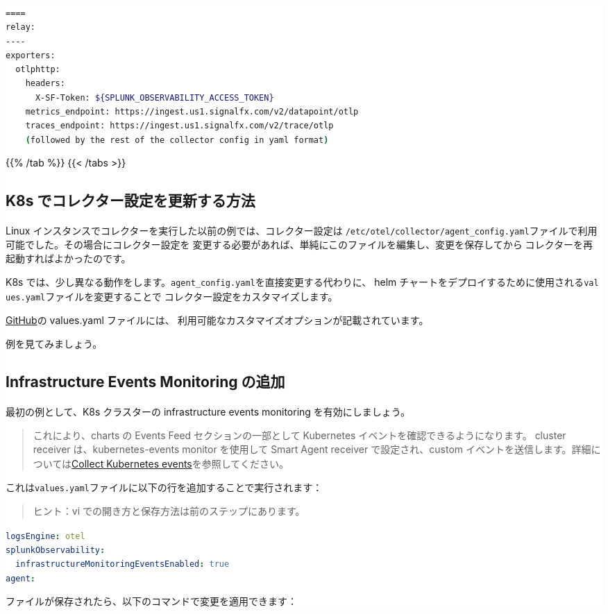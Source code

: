 ```bash
====
relay:
----
exporters:
  otlphttp:
    headers:
      X-SF-Token: ${SPLUNK_OBSERVABILITY_ACCESS_TOKEN}
    metrics_endpoint: https://ingest.us1.signalfx.com/v2/datapoint/otlp
    traces_endpoint: https://ingest.us1.signalfx.com/v2/trace/otlp
    (followed by the rest of the collector config in yaml format)
```

{{% /tab %}}
{{< /tabs >}}

## K8s でコレクター設定を更新する方法

Linux インスタンスでコレクターを実行した以前の例では、コレクター設定は
`/etc/otel/collector/agent_config.yaml`ファイルで利用可能でした。その場合にコレクター設定を
変更する必要があれば、単純にこのファイルを編集し、変更を保存してから
コレクターを再起動すればよかったのです。

K8s では、少し異なる動作をします。`agent_config.yaml`を直接変更する代わりに、
helm チャートをデプロイするために使用される`values.yaml`ファイルを変更することで
コレクター設定をカスタマイズします。

[GitHub](https://github.com/signalfx/splunk-otel-collector-chart/blob/main/helm-charts/splunk-otel-collector/values.yaml)の values.yaml ファイルには、
利用可能なカスタマイズオプションが記載されています。

例を見てみましょう。

## Infrastructure Events Monitoring の追加

最初の例として、K8s クラスターの infrastructure events monitoring を有効にしましょう。

> これにより、charts の Events Feed セクションの一部として Kubernetes イベントを確認できるようになります。
> cluster receiver は、kubernetes-events
> monitor を使用して Smart Agent receiver で設定され、custom イベントを送信します。詳細については[Collect Kubernetes events](https://docs.splunk.com/observability/en/gdi/opentelemetry/collector-kubernetes/kubernetes-config-logs.html#collect-kubernetes-events)を参照してください。

これは`values.yaml`ファイルに以下の行を追加することで実行されます：

> ヒント：vi での開き方と保存方法は前のステップにあります。

```yaml
logsEngine: otel
splunkObservability:
  infrastructureMonitoringEventsEnabled: true
agent:
```

ファイルが保存されたら、以下のコマンドで変更を適用できます：
